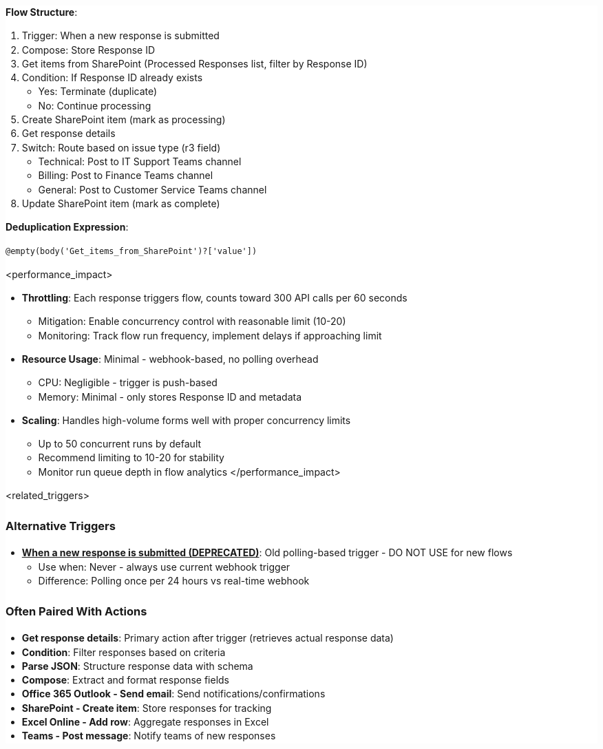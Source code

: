 **Flow Structure**:
1. Trigger: When a new response is submitted
2. Compose: Store Response ID
3. Get items from SharePoint (Processed Responses list, filter by Response ID)
4. Condition: If Response ID already exists
   - Yes: Terminate (duplicate)
   - No: Continue processing
5. Create SharePoint item (mark as processing)
6. Get response details
7. Switch: Route based on issue type (r3 field)
   - Technical: Post to IT Support Teams channel
   - Billing: Post to Finance Teams channel
   - General: Post to Customer Service Teams channel
8. Update SharePoint item (mark as complete)

**Deduplication Expression**:
```
@empty(body('Get_items_from_SharePoint')?['value'])
```

</example>

<performance_impact>
- **Throttling**: Each response triggers flow, counts toward 300 API calls per 60 seconds
  - Mitigation: Enable concurrency control with reasonable limit (10-20)
  - Monitoring: Track flow run frequency, implement delays if approaching limit

- **Resource Usage**: Minimal - webhook-based, no polling overhead
  - CPU: Negligible - trigger is push-based
  - Memory: Minimal - only stores Response ID and metadata

- **Scaling**: Handles high-volume forms well with proper concurrency limits
  - Up to 50 concurrent runs by default
  - Recommend limiting to 10-20 for stability
  - Monitor run queue depth in flow analytics
</performance_impact>

<related_triggers>
### Alternative Triggers
- **[When a new response is submitted (DEPRECATED)](#trigger-002)**: Old polling-based trigger - DO NOT USE for new flows
  - Use when: Never - always use current webhook trigger
  - Difference: Polling once per 24 hours vs real-time webhook

### Often Paired With Actions
- **Get response details**: Primary action after trigger (retrieves actual response data)
- **Condition**: Filter responses based on criteria
- **Parse JSON**: Structure response data with schema
- **Compose**: Extract and format response fields
- **Office 365 Outlook - Send email**: Send notifications/confirmations
- **SharePoint - Create item**: Store responses for tracking
- **Excel Online - Add row**: Aggregate responses in Excel
- **Teams - Post message**: Notify teams of new responses
